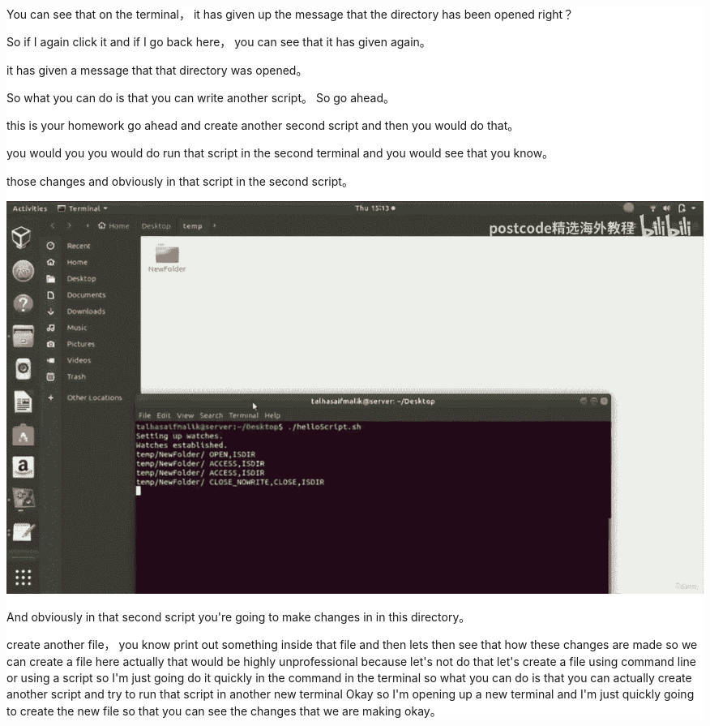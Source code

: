 You can see that on the terminal， it has given up the message that the directory has been opened right？

 So if I again click it and if I go back here， you can see that it has given again。

 it has given a message that that directory was opened。

 So what you can do is that you can write another script。 So go ahead。

 this is your homework go ahead and create another second script and then you would do that。

 you would you you would do run that script in the second terminal and you would see that you know。

 those changes and obviously in that script in the second script。



![](img/b36a14ee7e78eac8551d79c8c2f65846_38.png)

And obviously in that second script you're going to make changes in in this directory。

 create another file， you know print out something inside that file and then lets then see that how these changes are made so we can create a file here actually that would be highly unprofessional because let's not do that let's create a file using command line or using a script so I'm just going do it quickly in the command in the terminal so what you can do is that you can actually create another script and try to run that script in another new terminal Okay so I'm opening up a new terminal and I'm just quickly going to create the new file so that you can see the changes that we are making okay。


